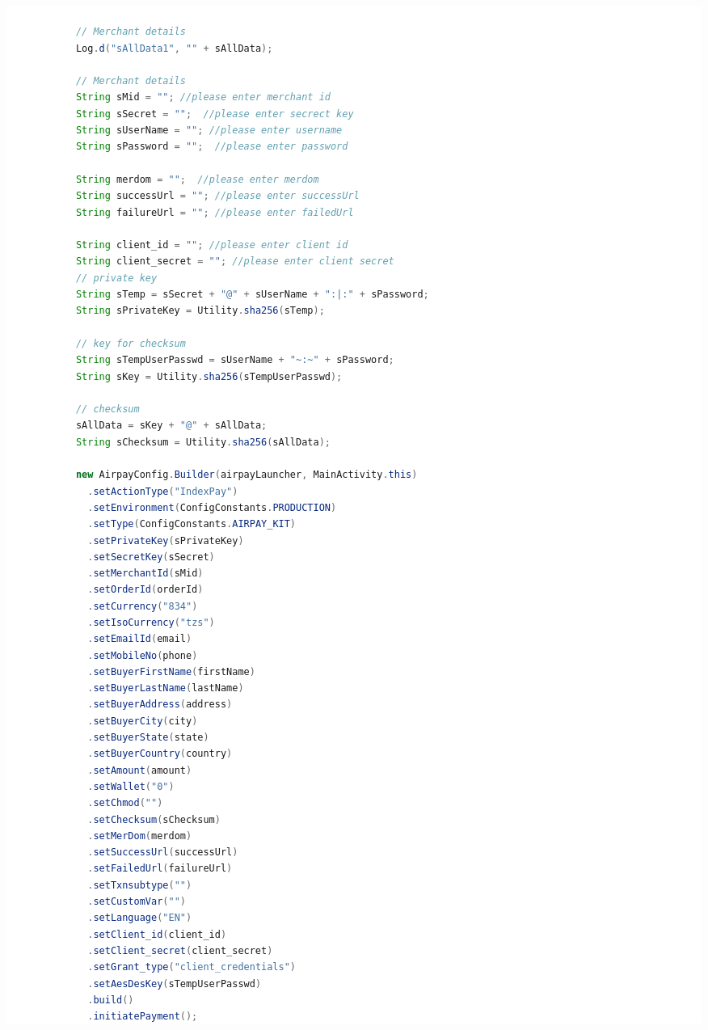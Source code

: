 ```java

            // Merchant details
            Log.d("sAllData1", "" + sAllData);

            // Merchant details
            String sMid = ""; //please enter merchant id
            String sSecret = "";  //please enter secrect key
            String sUserName = ""; //please enter username
            String sPassword = "";  //please enter password

            String merdom = "";  //please enter merdom
            String successUrl = ""; //please enter successUrl
            String failureUrl = ""; //please enter failedUrl

            String client_id = ""; //please enter client id
            String client_secret = ""; //please enter client secret
            // private key
            String sTemp = sSecret + "@" + sUserName + ":|:" + sPassword;
            String sPrivateKey = Utility.sha256(sTemp);

            // key for checksum
            String sTempUserPasswd = sUserName + "~:~" + sPassword;
            String sKey = Utility.sha256(sTempUserPasswd);

            // checksum
            sAllData = sKey + "@" + sAllData;
            String sChecksum = Utility.sha256(sAllData);

            new AirpayConfig.Builder(airpayLauncher, MainActivity.this)
              .setActionType("IndexPay")
              .setEnvironment(ConfigConstants.PRODUCTION)
              .setType(ConfigConstants.AIRPAY_KIT)
              .setPrivateKey(sPrivateKey)
              .setSecretKey(sSecret)
              .setMerchantId(sMid)
              .setOrderId(orderId)
              .setCurrency("834") 
              .setIsoCurrency("tzs")
              .setEmailId(email)
              .setMobileNo(phone)
              .setBuyerFirstName(firstName)
              .setBuyerLastName(lastName)
              .setBuyerAddress(address)
              .setBuyerCity(city)
              .setBuyerState(state)
              .setBuyerCountry(country)
              .setAmount(amount)
              .setWallet("0")
              .setChmod("")
              .setChecksum(sChecksum)
              .setMerDom(merdom)
              .setSuccessUrl(successUrl)
              .setFailedUrl(failureUrl)
              .setTxnsubtype("")
              .setCustomVar("")
              .setLanguage("EN")
              .setClient_id(client_id)
              .setClient_secret(client_secret)
              .setGrant_type("client_credentials")
              .setAesDesKey(sTempUserPasswd)
              .build()
              .initiatePayment();

```